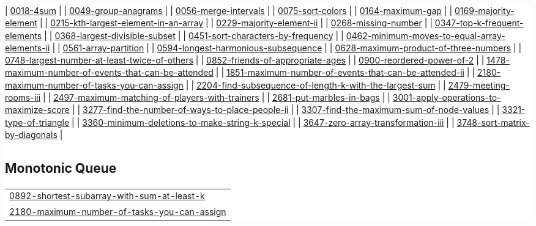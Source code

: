 | [0018-4sum](https://github.com/Pratik-Ninawe/Leetcode-DSA/tree/master/0018-4sum) |
| [0049-group-anagrams](https://github.com/Pratik-Ninawe/Leetcode-DSA/tree/master/0049-group-anagrams) |
| [0056-merge-intervals](https://github.com/Pratik-Ninawe/Leetcode-DSA/tree/master/0056-merge-intervals) |
| [0075-sort-colors](https://github.com/Pratik-Ninawe/Leetcode-DSA/tree/master/0075-sort-colors) |
| [0164-maximum-gap](https://github.com/Pratik-Ninawe/Leetcode-DSA/tree/master/0164-maximum-gap) |
| [0169-majority-element](https://github.com/Pratik-Ninawe/Leetcode-DSA/tree/master/0169-majority-element) |
| [0215-kth-largest-element-in-an-array](https://github.com/Pratik-Ninawe/Leetcode-DSA/tree/master/0215-kth-largest-element-in-an-array) |
| [0229-majority-element-ii](https://github.com/Pratik-Ninawe/Leetcode-DSA/tree/master/0229-majority-element-ii) |
| [0268-missing-number](https://github.com/Pratik-Ninawe/LeetCode-DSA/tree/master/0268-missing-number) |
| [0347-top-k-frequent-elements](https://github.com/Pratik-Ninawe/Leetcode-DSA/tree/master/0347-top-k-frequent-elements) |
| [0368-largest-divisible-subset](https://github.com/Pratik-Ninawe/Leetcode-DSA/tree/master/0368-largest-divisible-subset) |
| [0451-sort-characters-by-frequency](https://github.com/Pratik-Ninawe/Leetcode-DSA/tree/master/0451-sort-characters-by-frequency) |
| [0462-minimum-moves-to-equal-array-elements-ii](https://github.com/Pratik-Ninawe/LeetCode-DSA/tree/master/0462-minimum-moves-to-equal-array-elements-ii) |
| [0561-array-partition](https://github.com/Pratik-Ninawe/LeetCode-DSA/tree/master/0561-array-partition) |
| [0594-longest-harmonious-subsequence](https://github.com/Pratik-Ninawe/Leetcode-DSA/tree/master/0594-longest-harmonious-subsequence) |
| [0628-maximum-product-of-three-numbers](https://github.com/Pratik-Ninawe/LeetCode-DSA/tree/master/0628-maximum-product-of-three-numbers) |
| [0748-largest-number-at-least-twice-of-others](https://github.com/Pratik-Ninawe/LeetCode-DSA/tree/master/0748-largest-number-at-least-twice-of-others) |
| [0852-friends-of-appropriate-ages](https://github.com/Pratik-Ninawe/LeetCode-DSA/tree/master/0852-friends-of-appropriate-ages) |
| [0900-reordered-power-of-2](https://github.com/Pratik-Ninawe/LeetCode-DSA/tree/master/0900-reordered-power-of-2) |
| [1478-maximum-number-of-events-that-can-be-attended](https://github.com/Pratik-Ninawe/Leetcode-DSA/tree/master/1478-maximum-number-of-events-that-can-be-attended) |
| [1851-maximum-number-of-events-that-can-be-attended-ii](https://github.com/Pratik-Ninawe/Leetcode-DSA/tree/master/1851-maximum-number-of-events-that-can-be-attended-ii) |
| [2180-maximum-number-of-tasks-you-can-assign](https://github.com/Pratik-Ninawe/Leetcode-DSA/tree/master/2180-maximum-number-of-tasks-you-can-assign) |
| [2204-find-subsequence-of-length-k-with-the-largest-sum](https://github.com/Pratik-Ninawe/Leetcode-DSA/tree/master/2204-find-subsequence-of-length-k-with-the-largest-sum) |
| [2479-meeting-rooms-iii](https://github.com/Pratik-Ninawe/Leetcode-DSA/tree/master/2479-meeting-rooms-iii) |
| [2497-maximum-matching-of-players-with-trainers](https://github.com/Pratik-Ninawe/Leetcode-DSA/tree/master/2497-maximum-matching-of-players-with-trainers) |
| [2681-put-marbles-in-bags](https://github.com/Pratik-Ninawe/Leetcode-DSA/tree/master/2681-put-marbles-in-bags) |
| [3001-apply-operations-to-maximize-score](https://github.com/Pratik-Ninawe/Leetcode-DSA/tree/master/3001-apply-operations-to-maximize-score) |
| [3277-find-the-number-of-ways-to-place-people-ii](https://github.com/Pratik-Ninawe/LeetCode-DSA/tree/master/3277-find-the-number-of-ways-to-place-people-ii) |
| [3307-find-the-maximum-sum-of-node-values](https://github.com/Pratik-Ninawe/Leetcode-DSA/tree/master/3307-find-the-maximum-sum-of-node-values) |
| [3321-type-of-triangle](https://github.com/Pratik-Ninawe/Leetcode-DSA/tree/master/3321-type-of-triangle) |
| [3360-minimum-deletions-to-make-string-k-special](https://github.com/Pratik-Ninawe/Leetcode-DSA/tree/master/3360-minimum-deletions-to-make-string-k-special) |
| [3647-zero-array-transformation-iii](https://github.com/Pratik-Ninawe/Leetcode-DSA/tree/master/3647-zero-array-transformation-iii) |
| [3748-sort-matrix-by-diagonals](https://github.com/Pratik-Ninawe/LeetCode-DSA/tree/master/3748-sort-matrix-by-diagonals) |
## Monotonic Queue
|  |
| ------- |
| [0892-shortest-subarray-with-sum-at-least-k](https://github.com/Pratik-Ninawe/Leetcode-DSA/tree/master/0892-shortest-subarray-with-sum-at-least-k) |
| [2180-maximum-number-of-tasks-you-can-assign](https://github.com/Pratik-Ninawe/Leetcode-DSA/tree/master/2180-maximum-number-of-tasks-you-can-assign) |
